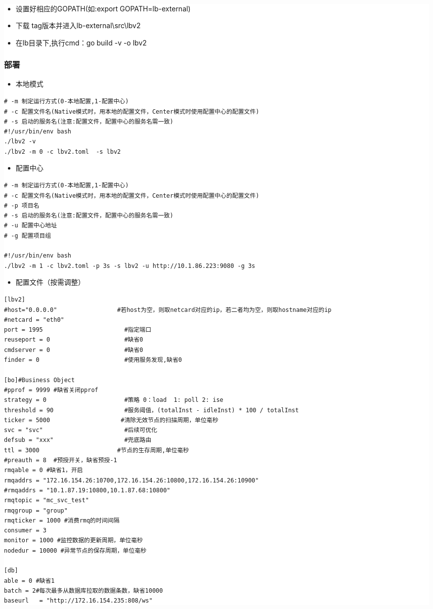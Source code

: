 - 设置好相应的GOPATH(如:export GOPATH=lb-external)

- 下载 tag版本并进入lb-external\src\lbv2 

- 在lb目录下,执行cmd：go build -v -o lbv2


### 部署 ###

- 本地模式

```
# -m 制定运行方式(0-本地配置,1-配置中心)    
# -c 配置文件名(Native模式时，用本地的配置文件，Center模式时使用配置中心的配置文件)    
# -s 启动的服务名(注意:配置文件，配置中心的服务名需一致) 
#!/usr/bin/env bash
./lbv2 -v
./lbv2 -m 0 -c lbv2.toml  -s lbv2
```


- 配置中心
	
```
# -m 制定运行方式(0-本地配置,1-配置中心)    
# -c 配置文件名(Native模式时，用本地的配置文件，Center模式时使用配置中心的配置文件)    
# -p 项目名    
# -s 启动的服务名(注意:配置文件，配置中心的服务名需一致)  
# -u 配置中心地址    
# -g 配置项目组

#!/usr/bin/env bash
./lbv2 -m 1 -c lbv2.toml -p 3s -s lbv2 -u http://10.1.86.223:9080 -g 3s
```

- 配置文件（按需调整）

```
[lbv2]
#host="0.0.0.0"                 #若host为空，则取netcard对应的ip，若二者均为空，则取hostname对应的ip
#netcard = "eth0"
port = 1995                       #指定端口
reuseport = 0                     #缺省0
cmdserver = 0                     #缺省0
finder = 0                        #使用服务发现,缺省0

[bo]#Business Object
#pprof = 9999 #缺省关闭pprof
strategy = 0                      #策略 0：load  1: poll 2: ise
threshold = 90                    #服务阈值，(totalInst - idleInst) * 100 / totalInst
ticker = 5000                    #清除无效节点的扫描周期，单位毫秒
svc = "svc"                       #后续可优化
defsub = "xxx"                    #兜底路由
ttl = 3000                      #节点的生存周期,单位毫秒
#preauth = 8  #预授开关，缺省预授-1
rmqable = 0 #缺省1，开启
rmqaddrs = "172.16.154.26:10700,172.16.154.26:10800,172.16.154.26:10900"
#rmqaddrs = "10.1.87.19:10800,10.1.87.68:10800"
rmqtopic = "mc_svc_test"
rmqgroup = "group"
rmqticker = 1000 #消费rmq的时间间隔
consumer = 3
monitor = 1000 #监控数据的更新周期，单位毫秒
nodedur = 10000 #异常节点的保存周期，单位毫秒

[db]
able = 0 #缺省1
batch = 2#每次最多从数据库拉取的数据条数，缺省10000
baseurl   = "http://172.16.154.235:808/ws"
```